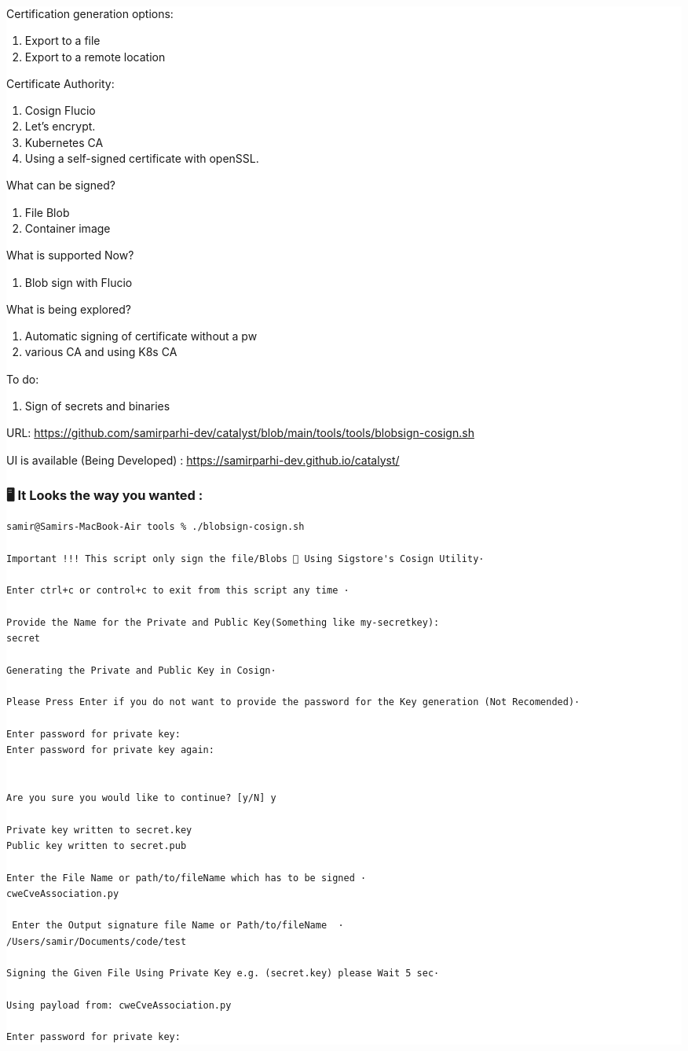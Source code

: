 Certification generation options:

1.	Export to a file 
2.	Export to a remote location

Certificate Authority:

1.	Cosign Flucio
2.	Let’s encrypt. 
3.	Kubernetes CA
4.	Using a self-signed certificate with openSSL.

What can be signed?
1.	File Blob
2.	Container image

What is supported Now?
1.	Blob sign with Flucio

What is being explored?
1.	Automatic signing of certificate without a pw
2.	various CA and using K8s CA

To do:
1.	Sign of secrets and binaries
   
URL: https://github.com/samirparhi-dev/catalyst/blob/main/tools/tools/blobsign-cosign.sh

UI is available (Being Developed) : https://samirparhi-dev.github.io/catalyst/

### 🖥️ It Looks the way you wanted :

```
samir@Samirs-MacBook-Air tools % ./blobsign-cosign.sh

Important !!! This script only sign the file/Blobs 📂 Using Sigstore's Cosign Utility· 

Enter ctrl+c or control+c to exit from this script any time ·

Provide the Name for the Private and Public Key(Something like my-secretkey):
secret

Generating the Private and Public Key in Cosign·

Please Press Enter if you do not want to provide the password for the Key generation (Not Recomended)·

Enter password for private key: 
Enter password for private key again: 


Are you sure you would like to continue? [y/N] y

Private key written to secret.key
Public key written to secret.pub

Enter the File Name or path/to/fileName which has to be signed ·
cweCveAssociation.py

 Enter the Output signature file Name or Path/to/fileName  ·
/Users/samir/Documents/code/test

Signing the Given File Using Private Key e.g. (secret.key) please Wait 5 sec·

Using payload from: cweCveAssociation.py

Enter password for private key: 

```